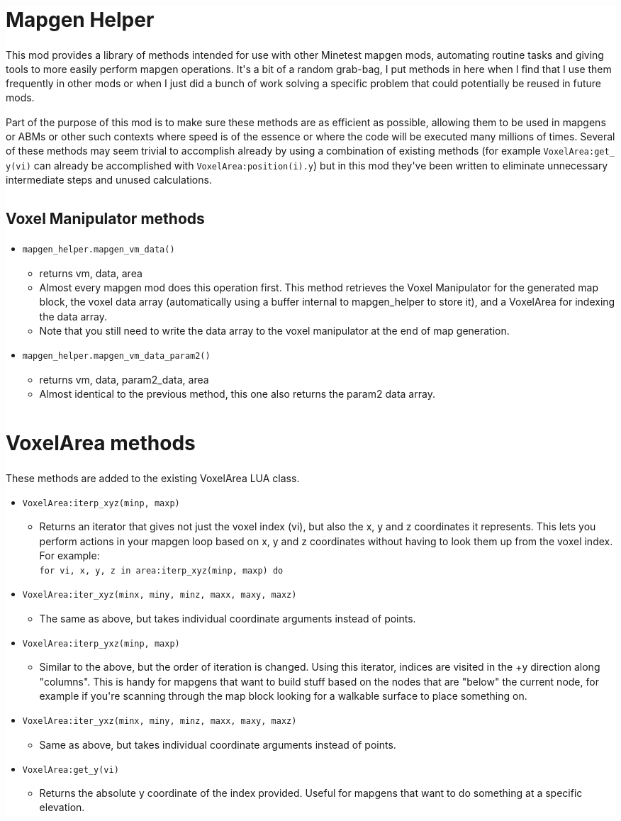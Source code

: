 Mapgen Helper
=============

This mod provides a library of methods intended for use with other Minetest mapgen mods, automating routine tasks and giving tools to more easily perform mapgen operations. It's a bit of a random grab-bag, I put methods in here when I find that I use them frequently in other mods or when I just did a bunch of work solving a specific problem that could potentially be reused in future mods.

Part of the purpose of this mod is to make sure these methods are as efficient as possible, allowing them to be used in mapgens or ABMs or other such contexts where speed is of the essence or where the code will be executed many millions of times. Several of these methods may seem trivial to accomplish already by using a combination of existing methods (for example `VoxelArea:get_y(vi)` can already be accomplished with `VoxelArea:position(i).y`) but in this mod they've been written to eliminate unnecessary intermediate steps and unused calculations.

## Voxel Manipulator methods

*  `mapgen_helper.mapgen_vm_data()`
	* returns vm, data, area
	* Almost every mapgen mod does this operation first. This method retrieves the Voxel Manipulator for the generated map block, the voxel data array (automatically using a buffer internal to mapgen_helper to store it), and a VoxelArea for indexing the data array.
	* Note that you still need to write the data array to the voxel manipulator at the end of map generation.

* `mapgen_helper.mapgen_vm_data_param2()`
	* returns vm, data, param2_data, area
	* Almost identical to the previous method, this one also returns the param2 data array.

# VoxelArea methods

These methods are added to the existing VoxelArea LUA class.

* `VoxelArea:iterp_xyz(minp, maxp)`
	* Returns an iterator that gives not just the voxel index (vi), but also the x, y and z coordinates it represents. This lets you perform actions in your mapgen loop based on x, y and z coordinates without having to look them up from the voxel index. For example:  
		`for vi, x, y, z in area:iterp_xyz(minp, maxp) do`

* `VoxelArea:iter_xyz(minx, miny, minz, maxx, maxy, maxz)`
	* The same as above, but takes individual coordinate arguments instead of points.
	
* `VoxelArea:iterp_yxz(minp, maxp)`
	* Similar to the above, but the order of iteration is changed. Using this iterator, indices are visited in the +y direction along "columns". This is handy for mapgens that want to build stuff based on the nodes that are "below" the current node, for example if you're scanning through the map block looking for a walkable surface to place something on.

* `VoxelArea:iter_yxz(minx, miny, minz, maxx, maxy, maxz)`
	* Same as above, but takes individual coordinate arguments instead of points.
	
* `VoxelArea:get_y(vi)`
	* Returns the absolute y coordinate of the index provided. Useful for mapgens that want to do something at a specific elevation.
